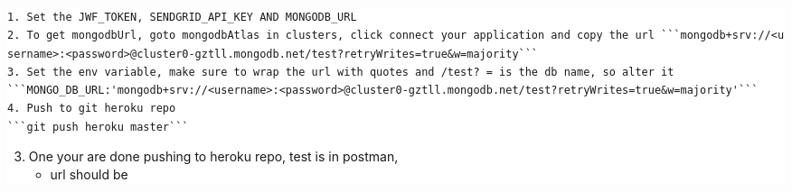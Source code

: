     1. Set the JWF_TOKEN, SENDGRID_API_KEY AND MONGODB_URL
    2. To get mongodbUrl, goto mongodbAtlas in clusters, click connect your application and copy the url ```mongodb+srv://<username>:<password>@cluster0-gztll.mongodb.net/test?retryWrites=true&w=majority```
    3. Set the env variable, make sure to wrap the url with quotes and /test? = is the db name, so alter it
    ```MONGO_DB_URL:'mongodb+srv://<username>:<password>@cluster0-gztll.mongodb.net/test?retryWrites=true&w=majority'```
    4. Push to git heroku repo 
    ```git push heroku master```
3. One your are done pushing to heroku repo, test is in postman,
    - url should be      








